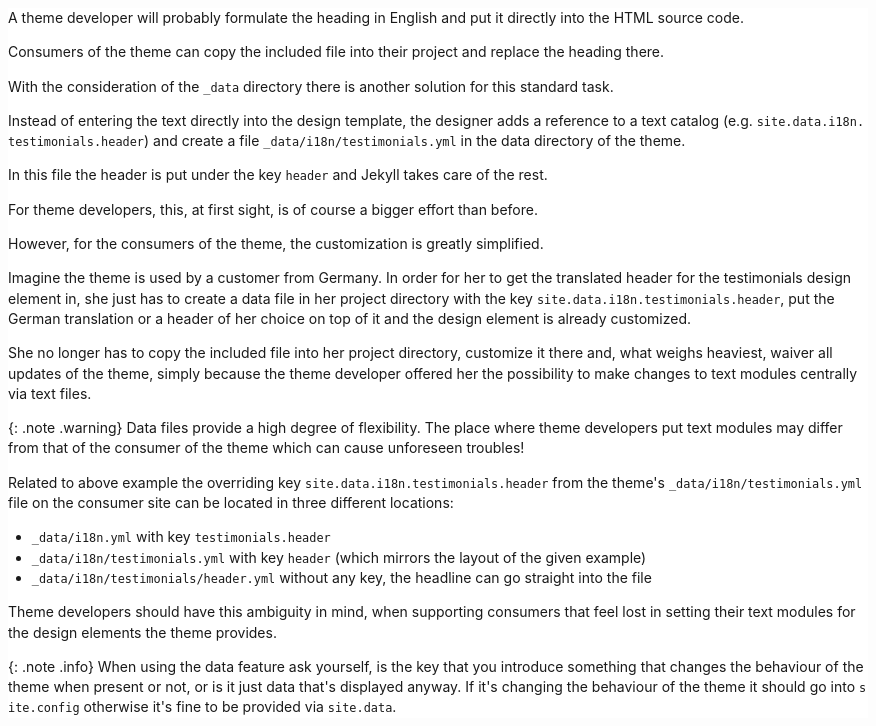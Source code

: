 A theme developer will probably formulate the heading in English and put it
directly into the HTML source code.

Consumers of the theme can copy the included file into their project and
replace the heading there.

With the consideration of the `_data` directory there is another solution
for this standard task.

Instead of entering the text directly into the design template, the designer
adds a reference to a text catalog
(e.g. `site.data.i18n.testimonials.header`) and create a file
`_data/i18n/testimonials.yml` in the data directory of the theme.

In this file the header is put under the key `header` and Jekyll takes care
of the rest.

For theme developers, this, at first sight, is of course a bigger effort
than before.

However, for the consumers of the theme, the customization is greatly
simplified.

Imagine the theme is used by a customer from Germany. In order for her to
get the translated header for the testimonials design element in, she just
has to create a data file in her project directory with the key
`site.data.i18n.testimonials.header`, put the German translation or a header
of her choice on top of it and the design element is already customized.

She no longer has to copy the included file into her project directory,
customize it there and, what weighs heaviest, waiver all updates of the
theme, simply because the theme developer offered her the possibility to
make changes to text modules centrally via text files.

{: .note .warning} Data files provide a high degree of flexibility. The
place where theme developers put text modules may differ from that of the
consumer of the theme which can cause unforeseen troubles!

Related to above example the overriding key
`site.data.i18n.testimonials.header` from the theme's
`_data/i18n/testimonials.yml` file on the consumer site can be located in
three different locations:

- `_data/i18n.yml` with key `testimonials.header`
- `_data/i18n/testimonials.yml` with key `header` (which mirrors the layout
  of the given example)
- `_data/i18n/testimonials/header.yml` without any key, the headline can go
  straight into the file

Theme developers should have this ambiguity in mind, when supporting
consumers that feel lost in setting their text modules for the design
elements the theme provides.

{: .note .info} When using the data feature ask yourself, is the key that
you introduce something that changes the behaviour of the theme when present
or not, or is it just data that's displayed anyway. If it's changing the
behaviour of the theme it should go into `site.config` otherwise it's fine
to be provided via `site.data`.
